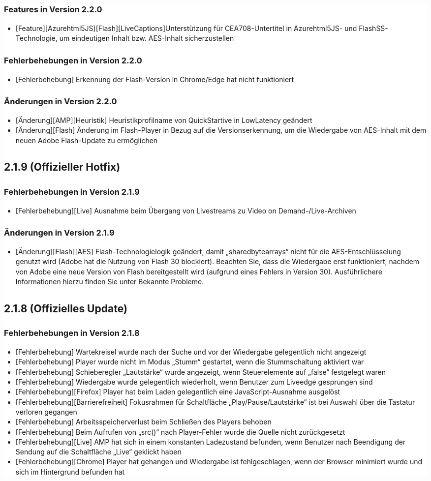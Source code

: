 ### <a name="features-220"></a>Features in Version 2.2.0 ###

- [Feature][Azurehtml5JS][Flash][LiveCaptions]Unterstützung für CEA708-Untertitel in Azurehtml5JS- und FlashSS-Technologie, um eindeutigen Inhalt bzw. AES-Inhalt sicherzustellen

### <a name="bug-fixes-220"></a>Fehlerbehebungen in Version 2.2.0 ###

- [Fehlerbehebung] Erkennung der Flash-Version in Chrome/Edge hat nicht funktioniert

### <a name="changes-220"></a>Änderungen in Version 2.2.0 ###

- [Änderung][AMP][Heuristik] Heuristikprofilname von QuickStartive in LowLatency geändert
- [Änderung][Flash] Änderung im Flash-Player in Bezug auf die Versionserkennung, um die Wiedergabe von AES-Inhalt mit dem neuen Adobe Flash-Update zu ermöglichen

## <a name="219-official-hotfix"></a>2.1.9 (Offizieller Hotfix) ##

### <a name="bug-fixes-219"></a>Fehlerbehebungen in Version 2.1.9 ###

- [Fehlerbehebung][Live] Ausnahme beim Übergang von Livestreams zu Video on Demand-/Live-Archiven

### <a name="changes-219"></a>Änderungen in Version 2.1.9 ###

- [Änderung][Flash][AES] Flash-Technologielogik geändert, damit „sharedbytearrays“ nicht für die AES-Entschlüsselung genutzt wird (Adobe hat die Nutzung von Flash 30 blockiert). Beachten Sie, dass die Wiedergabe erst funktioniert, nachdem von Adobe eine neue Version von Flash bereitgestellt wird (aufgrund eines Fehlers in Version 30). Ausführlichere Informationen hierzu finden Sie unter [Bekannte Probleme](azure-media-player-known-issues.md).

## <a name="218-official-update"></a>2.1.8 (Offizielles Update) ##

### <a name="bug-fixes-218"></a>Fehlerbehebungen in Version 2.1.8 ###

- [Fehlerbehebung] Wartekreisel wurde nach der Suche und vor der Wiedergabe gelegentlich nicht angezeigt
- [Fehlerbehebung] Player wurde nicht im Modus „Stumm“ gestartet, wenn die Stummschaltung aktiviert war
- [Fehlerbehebung] Schieberegler „Lautstärke“ wurde angezeigt, wenn Steuerelemente auf „false“ festgelegt waren
- [Fehlerbehebung] Wiedergabe wurde gelegentlich wiederholt, wenn Benutzer zum Liveedge gesprungen sind
- [Fehlerbehebung][Firefox] Player hat beim Laden gelegentlich eine JavaScript-Ausnahme ausgelöst
- [Fehlerbehebung][Barrierefreiheit] Fokusrahmen für Schaltfläche „Play/Pause/Lautstärke“ ist bei Auswahl über die Tastatur verloren gegangen
- [Fehlerbehebung] Arbeitsspeicherverlust beim Schließen des Players behoben
- [Fehlerbehebung] Beim Aufrufen von „src()“ nach Player-Fehler wurde die Quelle nicht zurückgesetzt
- [Fehlerbehebung][Live] AMP hat sich in einem konstanten Ladezustand befunden, wenn Benutzer nach Beendigung der Sendung auf die Schaltfläche „Live“ geklickt haben
- [Fehlerbehebung][Chrome] Player hat gehangen und Wiedergabe ist fehlgeschlagen, wenn der Browser minimiert wurde und sich im Hintergrund befunden hat
